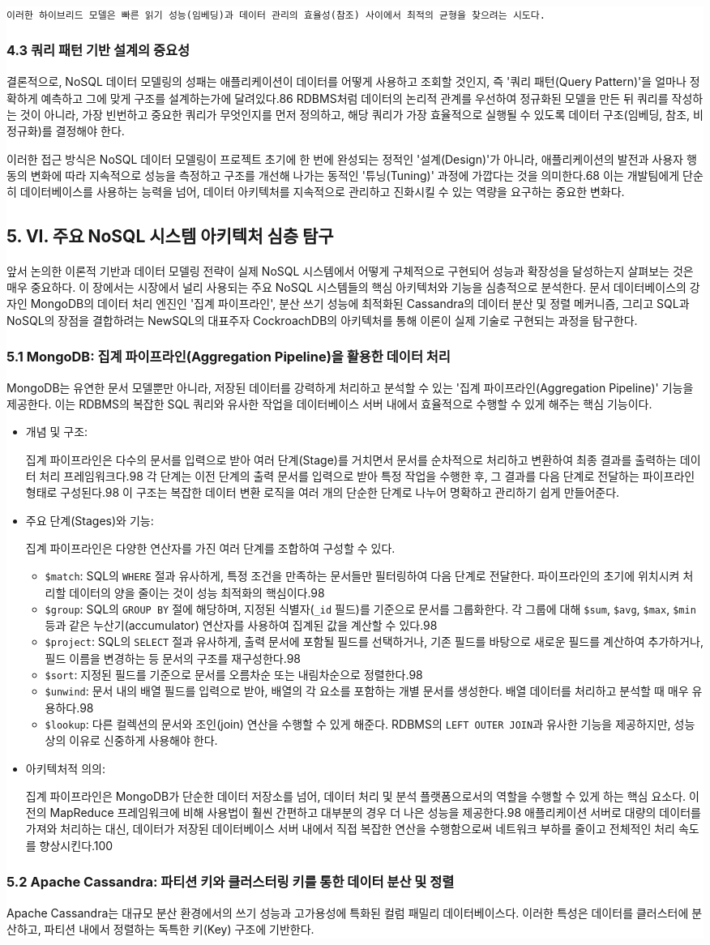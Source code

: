     이러한 하이브리드 모델은 빠른 읽기 성능(임베딩)과 데이터 관리의 효율성(참조) 사이에서 최적의 균형을 찾으려는 시도다.

### 4.3  쿼리 패턴 기반 설계의 중요성

결론적으로, NoSQL 데이터 모델링의 성패는 애플리케이션이 데이터를 어떻게 사용하고 조회할 것인지, 즉 '쿼리 패턴(Query Pattern)'을 얼마나 정확하게 예측하고 그에 맞게 구조를 설계하는가에 달려있다.86 RDBMS처럼 데이터의 논리적 관계를 우선하여 정규화된 모델을 만든 뒤 쿼리를 작성하는 것이 아니라, 가장 빈번하고 중요한 쿼리가 무엇인지를 먼저 정의하고, 해당 쿼리가 가장 효율적으로 실행될 수 있도록 데이터 구조(임베딩, 참조, 비정규화)를 결정해야 한다.

이러한 접근 방식은 NoSQL 데이터 모델링이 프로젝트 초기에 한 번에 완성되는 정적인 '설계(Design)'가 아니라, 애플리케이션의 발전과 사용자 행동의 변화에 따라 지속적으로 성능을 측정하고 구조를 개선해 나가는 동적인 '튜닝(Tuning)' 과정에 가깝다는 것을 의미한다.68 이는 개발팀에게 단순히 데이터베이스를 사용하는 능력을 넘어, 데이터 아키텍처를 지속적으로 관리하고 진화시킬 수 있는 역량을 요구하는 중요한 변화다.

## 5. VI. 주요 NoSQL 시스템 아키텍처 심층 탐구

앞서 논의한 이론적 기반과 데이터 모델링 전략이 실제 NoSQL 시스템에서 어떻게 구체적으로 구현되어 성능과 확장성을 달성하는지 살펴보는 것은 매우 중요하다. 이 장에서는 시장에서 널리 사용되는 주요 NoSQL 시스템들의 핵심 아키텍처와 기능을 심층적으로 분석한다. 문서 데이터베이스의 강자인 MongoDB의 데이터 처리 엔진인 '집계 파이프라인', 분산 쓰기 성능에 최적화된 Cassandra의 데이터 분산 및 정렬 메커니즘, 그리고 SQL과 NoSQL의 장점을 결합하려는 NewSQL의 대표주자 CockroachDB의 아키텍처를 통해 이론이 실제 기술로 구현되는 과정을 탐구한다.

### 5.1  MongoDB: 집계 파이프라인(Aggregation Pipeline)을 활용한 데이터 처리

MongoDB는 유연한 문서 모델뿐만 아니라, 저장된 데이터를 강력하게 처리하고 분석할 수 있는 '집계 파이프라인(Aggregation Pipeline)' 기능을 제공한다. 이는 RDBMS의 복잡한 SQL 쿼리와 유사한 작업을 데이터베이스 서버 내에서 효율적으로 수행할 수 있게 해주는 핵심 기능이다.

- 개념 및 구조:

  집계 파이프라인은 다수의 문서를 입력으로 받아 여러 단계(Stage)를 거치면서 문서를 순차적으로 처리하고 변환하여 최종 결과를 출력하는 데이터 처리 프레임워크다.98 각 단계는 이전 단계의 출력 문서를 입력으로 받아 특정 작업을 수행한 후, 그 결과를 다음 단계로 전달하는 파이프라인 형태로 구성된다.98 이 구조는 복잡한 데이터 변환 로직을 여러 개의 단순한 단계로 나누어 명확하고 관리하기 쉽게 만들어준다.

- 주요 단계(Stages)와 기능:

  집계 파이프라인은 다양한 연산자를 가진 여러 단계를 조합하여 구성할 수 있다.

  - `$match`: SQL의 `WHERE` 절과 유사하게, 특정 조건을 만족하는 문서들만 필터링하여 다음 단계로 전달한다. 파이프라인의 초기에 위치시켜 처리할 데이터의 양을 줄이는 것이 성능 최적화의 핵심이다.98
  - `$group`: SQL의 `GROUP BY` 절에 해당하며, 지정된 식별자(`_id` 필드)를 기준으로 문서를 그룹화한다. 각 그룹에 대해 `$sum`, `$avg`, `$max`, `$min` 등과 같은 누산기(accumulator) 연산자를 사용하여 집계된 값을 계산할 수 있다.98
  - `$project`: SQL의 `SELECT` 절과 유사하게, 출력 문서에 포함될 필드를 선택하거나, 기존 필드를 바탕으로 새로운 필드를 계산하여 추가하거나, 필드 이름을 변경하는 등 문서의 구조를 재구성한다.98
  - `$sort`: 지정된 필드를 기준으로 문서를 오름차순 또는 내림차순으로 정렬한다.98
  - `$unwind`: 문서 내의 배열 필드를 입력으로 받아, 배열의 각 요소를 포함하는 개별 문서를 생성한다. 배열 데이터를 처리하고 분석할 때 매우 유용하다.98
  - `$lookup`: 다른 컬렉션의 문서와 조인(join) 연산을 수행할 수 있게 해준다. RDBMS의 `LEFT OUTER JOIN`과 유사한 기능을 제공하지만, 성능상의 이유로 신중하게 사용해야 한다.

- 아키텍처적 의의:

  집계 파이프라인은 MongoDB가 단순한 데이터 저장소를 넘어, 데이터 처리 및 분석 플랫폼으로서의 역할을 수행할 수 있게 하는 핵심 요소다. 이전의 MapReduce 프레임워크에 비해 사용법이 훨씬 간편하고 대부분의 경우 더 나은 성능을 제공한다.98 애플리케이션 서버로 대량의 데이터를 가져와 처리하는 대신, 데이터가 저장된 데이터베이스 서버 내에서 직접 복잡한 연산을 수행함으로써 네트워크 부하를 줄이고 전체적인 처리 속도를 향상시킨다.100

### 5.2  Apache Cassandra: 파티션 키와 클러스터링 키를 통한 데이터 분산 및 정렬

Apache Cassandra는 대규모 분산 환경에서의 쓰기 성능과 고가용성에 특화된 컬럼 패밀리 데이터베이스다. 이러한 특성은 데이터를 클러스터에 분산하고, 파티션 내에서 정렬하는 독특한 키(Key) 구조에 기반한다.
